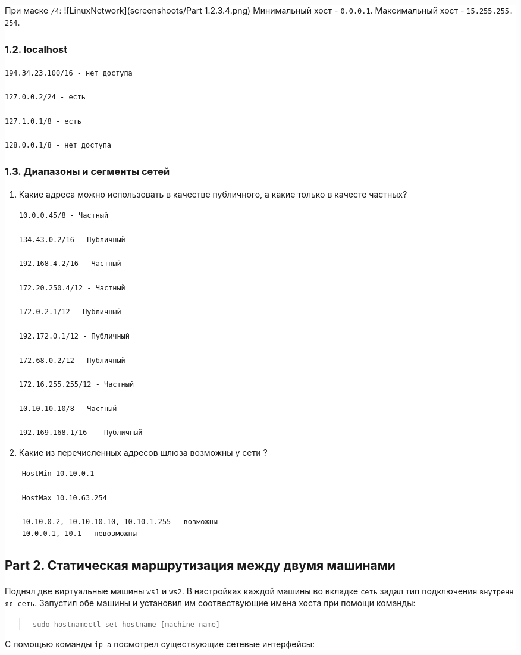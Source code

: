 
При маске `/4`:
![LinuxNetwork](screenshoots/Part 1.2.3.4.png) 
Минимальный хост - `0.0.0.1`. Максимальный хост - `15.255.255.254`.

### 1.2. localhost

    194.34.23.100/16 - нет доступа
    
    127.0.0.2/24 - есть
    
    127.1.0.1/8 - есть
    
    128.0.0.1/8 - нет доступа

    
### 1.3. Диапазоны и сегменты сетей

1) Какие адреса можно использовать в качестве публичного, а какие только в качесте частных?
    ```
    10.0.0.45/8 - Частный
    
    134.43.0.2/16 - Публичный
    
    192.168.4.2/16 - Частный
    
    172.20.250.4/12 - Частный
    
    172.0.2.1/12 - Публичный
    
    192.172.0.1/12 - Публичный
    
    172.68.0.2/12 - Публичный
    
    172.16.255.255/12 - Частный
        
    10.10.10.10/8 - Частный
    
    192.169.168.1/16  - Публичный
    ```
2) Какие из перечисленных адресов шлюза возможны у сети ?
```
    HostMin 10.10.0.1 

    HostMax 10.10.63.254

    10.10.0.2, 10.10.10.10, 10.10.1.255 - возможны
    10.0.0.1, 10.1 - невозможны
  ```  
## Part 2. Статическая маршрутизация между двумя машинами

Поднял две виртуальные машины `ws1` и `ws2`. В настройках каждой машины во вкладке `сеть` задал тип подключения `внутренняя сеть`. Запустил обе машины и установил им соотвествующие имена хоста при помощи команды:

> ` sudo hostnamectl set-hostname [machine name]`

С помощью команды `ip a` посмотрел существующие сетевые интерфейсы:
